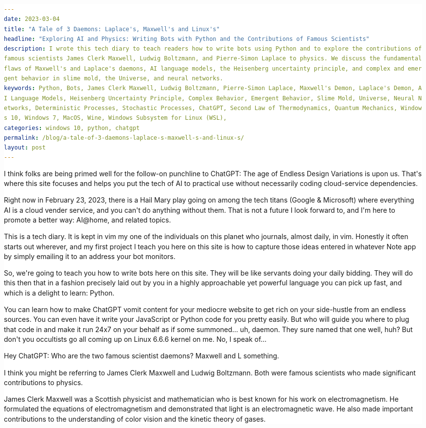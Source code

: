 ```yaml
---
date: 2023-03-04
title: "A Tale of 3 Daemons: Laplace's, Maxwell's and Linux's"
headline: "Exploring AI and Physics: Writing Bots with Python and the Contributions of Famous Scientists"
description: I wrote this tech diary to teach readers how to write bots using Python and to explore the contributions of famous scientists James Clerk Maxwell, Ludwig Boltzmann, and Pierre-Simon Laplace to physics. We discuss the fundamental flaws of Maxwell's and Laplace's daemons, AI language models, the Heisenberg uncertainty principle, and complex and emergent behavior in slime mold, the Universe, and neural networks.
keywords: Python, Bots, James Clerk Maxwell, Ludwig Boltzmann, Pierre-Simon Laplace, Maxwell's Demon, Laplace's Demon, AI Language Models, Heisenberg Uncertainty Principle, Complex Behavior, Emergent Behavior, Slime Mold, Universe, Neural Networks, Deterministic Processes, Stochastic Processes, ChatGPT, Second Law of Thermodynamics, Quantum Mechanics, Windows 10, Windows 7, MacOS, Wine, Windows Subsystem for Linux (WSL),
categories: windows 10, python, chatgpt
permalink: /blog/a-tale-of-3-daemons-laplace-s-maxwell-s-and-linux-s/
layout: post
---
```



I think folks are being primed well for the follow-on punchline to ChatGPT: The age of Endless Design Variations is upon us. That's where this site focuses and helps you put the tech of AI to practical use without necessarily coding cloud-service dependencies.

Right now in February 23, 2023, there is a Hail Mary play going on among the tech titans (Google & Microsoft) where everything AI is a cloud vender service, and you can't do anything without them. That is not a future I look forward to, and I'm here to promote a better way: AI@home, and related topics.

This is a tech diary. It is kept in vim my one of the individuals on this planet who journals, almost daily, in vim. Honestly it often starts out wherever, and my first project I teach you here on this site is how to capture those ideas entered in whatever Note app by simply emailing it to an address your bot monitors.

So, we're going to teach you how to write bots here on this site. They will be like servants doing your daily bidding. They will do this then that in a fashion precisely laid out by you in a highly approachable yet powerful language you can pick up fast, and which is a delight to learn: Python.

You can learn how to make ChatGPT vomit content for your mediocre website to get rich on your side-hustle from an endless sources. You can even have it write your JavaScript or Python code for you pretty easily. But who will guide you where to plug that code in and make it run 24x7 on your behalf as if some summoned… uh, daemon. They sure named that one well, huh? But don't you occultists go all coming up on Linux 6.6.6 kernel on me. No, I speak of...

Hey ChatGPT: Who are the two famous scientist daemons? Maxwell and L something.

I think you might be referring to James Clerk Maxwell and Ludwig Boltzmann. Both were famous scientists who made significant contributions to physics.

James Clerk Maxwell was a Scottish physicist and mathematician who is best known for his work on electromagnetism. He formulated the equations of electromagnetism and demonstrated that light is an electromagnetic wave. He also made important contributions to the understanding of color vision and the kinetic theory of gases.
